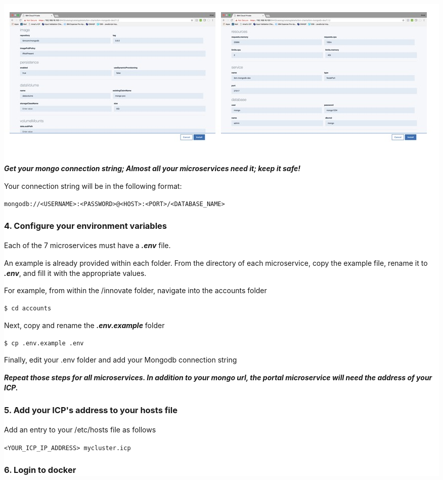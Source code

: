![Mongo](doc/source/images/4.jpg)

***Get your mongo connection string; Almost all your microservices need it; keep it safe!***

Your connection string will be in the following format:
```
mongodb://<USERNAME>:<PASSWORD>@<HOST>:<PORT>/<DATABASE_NAME>
```

### 4. Configure your environment variables

Each of the 7 microservices must have a _**.env**_ file.

An example is already provided within each folder. From the directory of each microservice, copy the example file, rename it to _**.env**_, and fill it with the appropriate values.

For example, from within the /innovate folder, navigate into the accounts folder

```
$ cd accounts
```

Next, copy and rename the _**.env.example**_ folder

```
$ cp .env.example .env
```

Finally, edit your .env folder and add your Mongodb connection string

***Repeat those steps for all microservices. In addition to your mongo url, the portal microservice will need the address of your ICP.***

### 5. Add your ICP's address to your hosts file
Add an entry to your /etc/hosts file as follows

```
<YOUR_ICP_IP_ADDRESS> mycluster.icp
```

### 6. Login to docker
